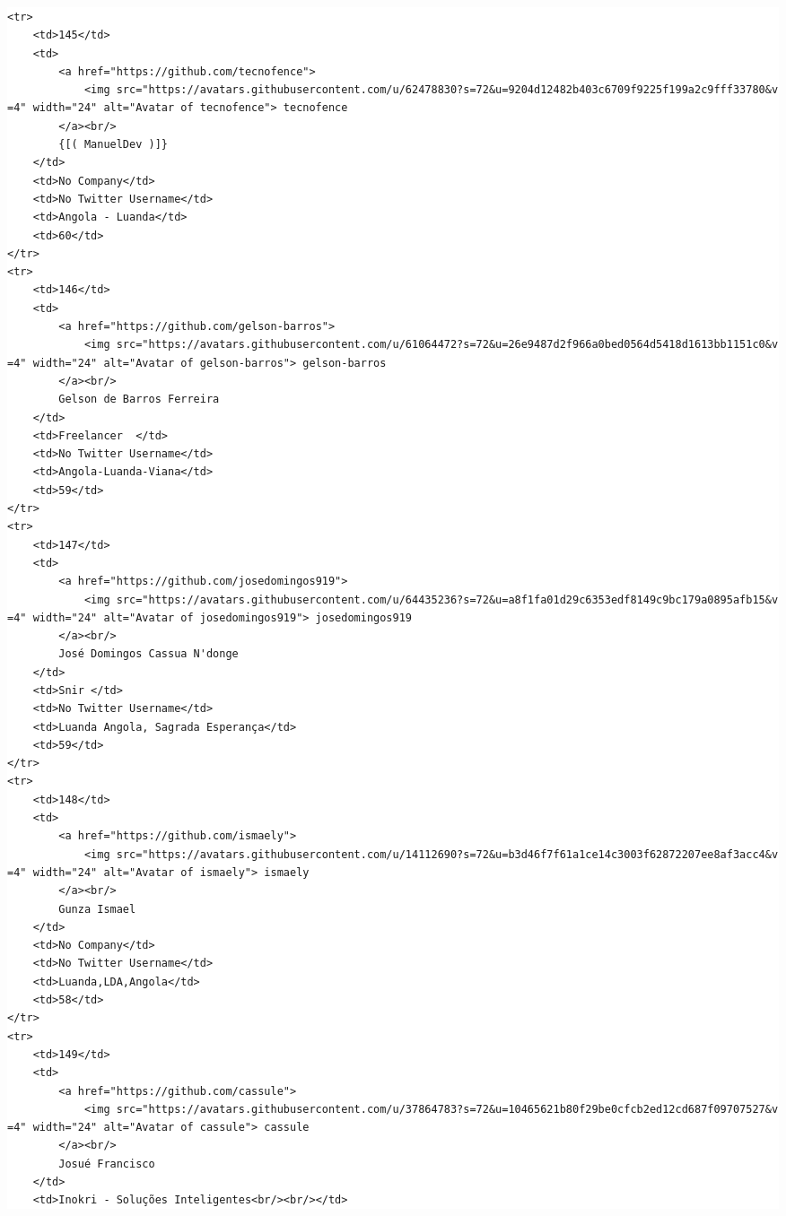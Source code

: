 	<tr>
		<td>145</td>
		<td>
			<a href="https://github.com/tecnofence">
				<img src="https://avatars.githubusercontent.com/u/62478830?s=72&u=9204d12482b403c6709f9225f199a2c9fff33780&v=4" width="24" alt="Avatar of tecnofence"> tecnofence
			</a><br/>
			{[( ManuelDev )]}
		</td>
		<td>No Company</td>
		<td>No Twitter Username</td>
		<td>Angola - Luanda</td>
		<td>60</td>
	</tr>
	<tr>
		<td>146</td>
		<td>
			<a href="https://github.com/gelson-barros">
				<img src="https://avatars.githubusercontent.com/u/61064472?s=72&u=26e9487d2f966a0bed0564d5418d1613bb1151c0&v=4" width="24" alt="Avatar of gelson-barros"> gelson-barros
			</a><br/>
			Gelson de Barros Ferreira
		</td>
		<td>Freelancer  </td>
		<td>No Twitter Username</td>
		<td>Angola-Luanda-Viana</td>
		<td>59</td>
	</tr>
	<tr>
		<td>147</td>
		<td>
			<a href="https://github.com/josedomingos919">
				<img src="https://avatars.githubusercontent.com/u/64435236?s=72&u=a8f1fa01d29c6353edf8149c9bc179a0895afb15&v=4" width="24" alt="Avatar of josedomingos919"> josedomingos919
			</a><br/>
			José Domingos Cassua N'donge
		</td>
		<td>Snir </td>
		<td>No Twitter Username</td>
		<td>Luanda Angola, Sagrada Esperança</td>
		<td>59</td>
	</tr>
	<tr>
		<td>148</td>
		<td>
			<a href="https://github.com/ismaely">
				<img src="https://avatars.githubusercontent.com/u/14112690?s=72&u=b3d46f7f61a1ce14c3003f62872207ee8af3acc4&v=4" width="24" alt="Avatar of ismaely"> ismaely
			</a><br/>
			Gunza Ismael
		</td>
		<td>No Company</td>
		<td>No Twitter Username</td>
		<td>Luanda,LDA,Angola</td>
		<td>58</td>
	</tr>
	<tr>
		<td>149</td>
		<td>
			<a href="https://github.com/cassule">
				<img src="https://avatars.githubusercontent.com/u/37864783?s=72&u=10465621b80f29be0cfcb2ed12cd687f09707527&v=4" width="24" alt="Avatar of cassule"> cassule
			</a><br/>
			Josué Francisco
		</td>
		<td>Inokri - Soluções Inteligentes<br/><br/></td>